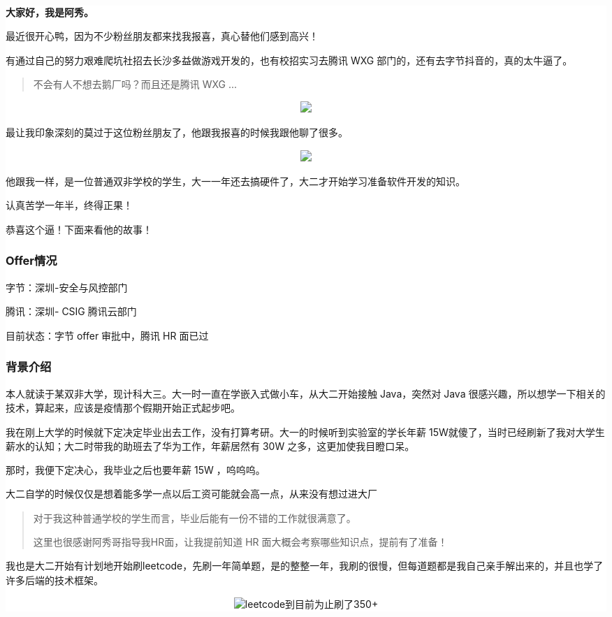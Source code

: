 <div>
    <p style="background-color: #FFFFFF;font-weight: bold;"  >大家好，我是阿秀。</p>
</div>



最近很开心鸭，因为不少粉丝朋友都来找我报喜，真心替他们感到高兴！

有通过自己的努力艰难爬坑社招去长沙多益做游戏开发的，也有校招实习去腾讯 WXG 部门的，还有去字节抖音的，真的太牛逼了。

> 不会有人不想去鹅厂吗？而且还是腾讯 WXG ...

<div align=center><figure class="one">
    <img src="https://axiu-image-bed.oss-cn-shanghai.aliyuncs.com/img/202205220043317.png" style="right;zoom: 100%;" / 
         </figure>
  </div>






最让我印象深刻的莫过于这位粉丝朋友了，他跟我报喜的时候我跟他聊了很多。

<div align=center><figure class="one">
    <img src="https://axiu-image-bed.oss-cn-shanghai.aliyuncs.com/img/202205220043765.png" style="right;zoom: 100%;" /                                                                                   </figure></div>


他跟我一样，是一位普通双非学校的学生，大一一年还去搞硬件了，大二才开始学习准备软件开发的知识。

认真苦学一年半，终得正果！

恭喜这个逼！下面来看他的故事！



### Offer情况

字节：深圳-安全与风控部门

腾讯：深圳- CSIG 腾讯云部门

目前状态：字节 offer 审批中，腾讯 HR 面已过

### 背景介绍

本人就读于某双非大学，现计科大三。大一时一直在学嵌入式做小车，从大二开始接触 Java，突然对 Java 很感兴趣，所以想学一下相关的技术，算起来，应该是疫情那个假期开始正式起步吧。

我在刚上大学的时候就下定决定毕业出去工作，没有打算考研。大一的时候听到实验室的学长年薪 15W就傻了，当时已经刷新了我对大学生薪水的认知；大二时带我的助班去了华为工作，年薪居然有 30W 之多，这更加使我目瞪口呆。

那时，我便下定决心，我毕业之后也要年薪 15W ，呜呜呜。

大二自学的时候仅仅是想着能多学一点以后工资可能就会高一点，从来没有想过进大厂

> 对于我这种普通学校的学生而言，毕业后能有一份不错的工作就很满意了。
>
> 这里也很感谢阿秀哥指导我HR面，让我提前知道 HR 面大概会考察哪些知识点，提前有了准备！

我也是大二开始有计划地开始刷leetcode，先刷一年简单题，是的整整一年，我刷的很慢，但每道题都是我自己亲手解出来的，并且也学了许多后端的技术框架。

<div align=center><figure class="one">
    <img src="https://axiu-image-bed.oss-cn-shanghai.aliyuncs.com/img/202205220044791.png" alt="leetcode到目前为止刷了350+" style="right;zoom: 100%;" /                                                                                   </figure></div>
